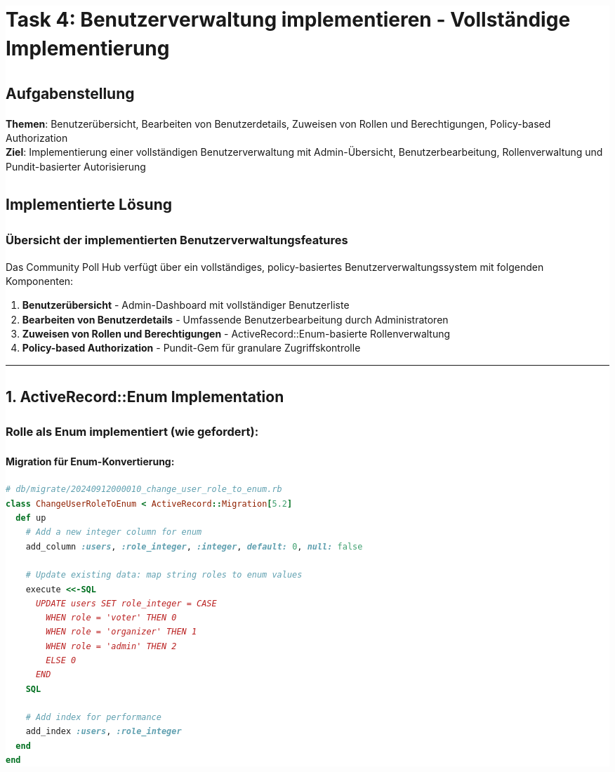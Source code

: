 # Task 4: Benutzerverwaltung implementieren - Vollständige Implementierung

## Aufgabenstellung
**Themen**: Benutzerübersicht, Bearbeiten von Benutzerdetails, Zuweisen von Rollen und Berechtigungen, Policy-based Authorization  
**Ziel**: Implementierung einer vollständigen Benutzerverwaltung mit Admin-Übersicht, Benutzerbearbeitung, Rollenverwaltung und Pundit-basierter Autorisierung

## Implementierte Lösung

### Übersicht der implementierten Benutzerverwaltungsfeatures
Das Community Poll Hub verfügt über ein vollständiges, policy-basiertes Benutzerverwaltungssystem mit folgenden Komponenten:

1. **Benutzerübersicht** - Admin-Dashboard mit vollständiger Benutzerliste
2. **Bearbeiten von Benutzerdetails** - Umfassende Benutzerbearbeitung durch Administratoren
3. **Zuweisen von Rollen und Berechtigungen** - ActiveRecord::Enum-basierte Rollenverwaltung
4. **Policy-based Authorization** - Pundit-Gem für granulare Zugriffskontrolle

---

## 1. ActiveRecord::Enum Implementation

### Rolle als Enum implementiert (wie gefordert):

#### Migration für Enum-Konvertierung:
```ruby
# db/migrate/20240912000010_change_user_role_to_enum.rb
class ChangeUserRoleToEnum < ActiveRecord::Migration[5.2]
  def up
    # Add a new integer column for enum
    add_column :users, :role_integer, :integer, default: 0, null: false
    
    # Update existing data: map string roles to enum values
    execute <<-SQL
      UPDATE users SET role_integer = CASE 
        WHEN role = 'voter' THEN 0
        WHEN role = 'organizer' THEN 1  
        WHEN role = 'admin' THEN 2
        ELSE 0
      END
    SQL
    
    # Add index for performance
    add_index :users, :role_integer
  end
end
```
